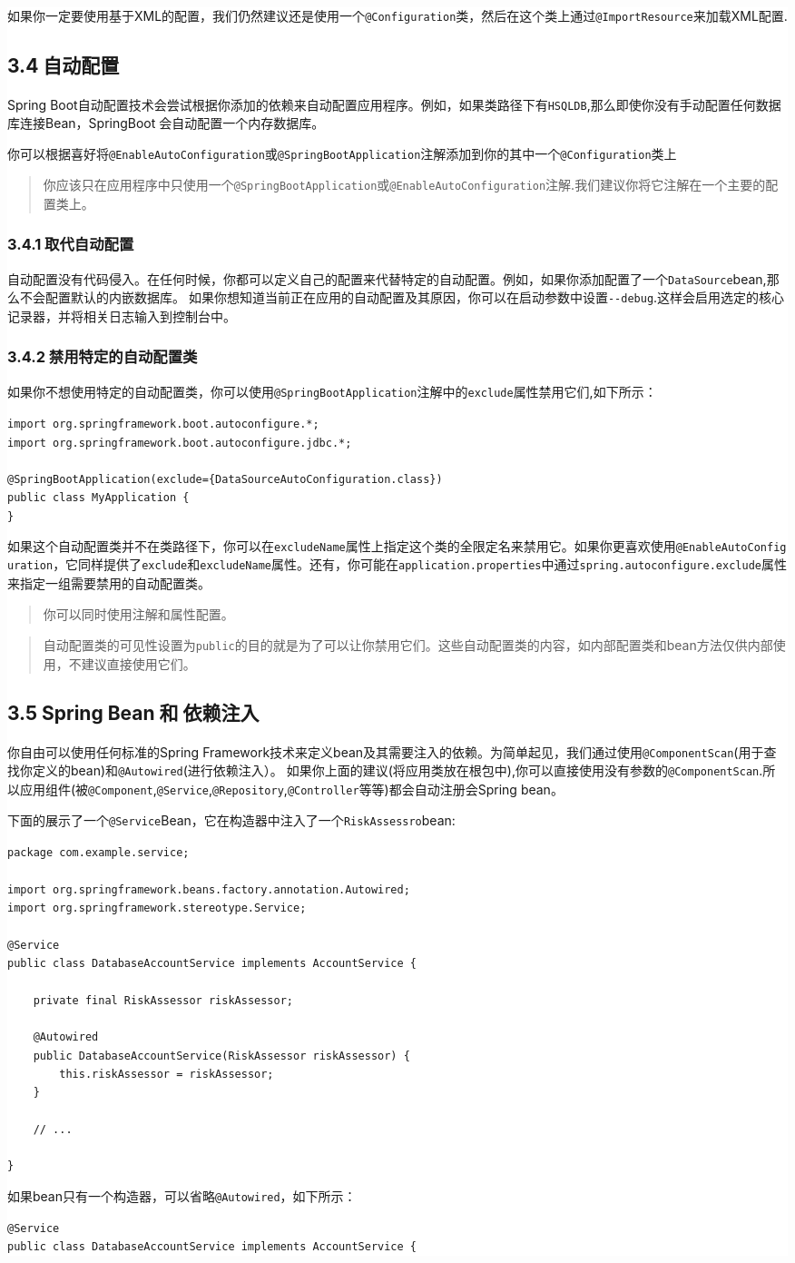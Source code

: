 如果你一定要使用基于XML的配置，我们仍然建议还是使用一个`@Configuration`类，然后在这个类上通过`@ImportResource`来加载XML配置.

## 3.4 自动配置

Spring Boot自动配置技术会尝试根据你添加的依赖来自动配置应用程序。例如，如果类路径下有`HSQLDB`,那么即使你没有手动配置任何数据库连接Bean，SpringBoot
会自动配置一个内存数据库。

你可以根据喜好将`@EnableAutoConfiguration`或`@SpringBootApplication`注解添加到你的其中一个`@Configuration`类上
> 你应该只在应用程序中只使用一个`@SpringBootApplication`或`@EnableAutoConfiguration`注解.我们建议你将它注解在一个主要的配置类上。


### 3.4.1 取代自动配置
自动配置没有代码侵入。在任何时候，你都可以定义自己的配置来代替特定的自动配置。例如，如果你添加配置了一个`DataSource`bean,那么不会配置默认的内嵌数据库。
如果你想知道当前正在应用的自动配置及其原因，你可以在启动参数中设置`--debug`.这样会启用选定的核心记录器，并将相关日志输入到控制台中。

### 3.4.2 禁用特定的自动配置类
如果你不想使用特定的自动配置类，你可以使用`@SpringBootApplication`注解中的`exclude`属性禁用它们,如下所示：
```
import org.springframework.boot.autoconfigure.*;
import org.springframework.boot.autoconfigure.jdbc.*;

@SpringBootApplication(exclude={DataSourceAutoConfiguration.class})
public class MyApplication {
}

```
如果这个自动配置类并不在类路径下，你可以在`excludeName`属性上指定这个类的全限定名来禁用它。如果你更喜欢使用`@EnableAutoConfiguration`，它同样提供了`exclude`和`excludeName`属性。还有，你可能在`application.properties`中通过`spring.autoconfigure.exclude`属性来指定一组需要禁用的自动配置类。
> 你可以同时使用注解和属性配置。

> 自动配置类的可见性设置为`public`的目的就是为了可以让你禁用它们。这些自动配置类的内容，如内部配置类和bean方法仅供内部使用，不建议直接使用它们。

## 3.5 Spring Bean 和 依赖注入
你自由可以使用任何标准的Spring Framework技术来定义bean及其需要注入的依赖。为简单起见，我们通过使用`@ComponentScan`(用于查找你定义的bean)和`@Autowired`(进行依赖注入）。
如果你上面的建议(将应用类放在根包中),你可以直接使用没有参数的`@ComponentScan`.所以应用组件(被`@Component`,`@Service`,`@Repository`,`@Controller`等等)都会自动注册会Spring bean。

下面的展示了一个`@Service`Bean，它在构造器中注入了一个`RiskAssessro`bean:
```
package com.example.service;

import org.springframework.beans.factory.annotation.Autowired;
import org.springframework.stereotype.Service;

@Service
public class DatabaseAccountService implements AccountService {

    private final RiskAssessor riskAssessor;

    @Autowired
    public DatabaseAccountService(RiskAssessor riskAssessor) {
        this.riskAssessor = riskAssessor;
    }

    // ...

}
```
如果bean只有一个构造器，可以省略`@Autowired`，如下所示：
```
@Service
public class DatabaseAccountService implements AccountService {

```
